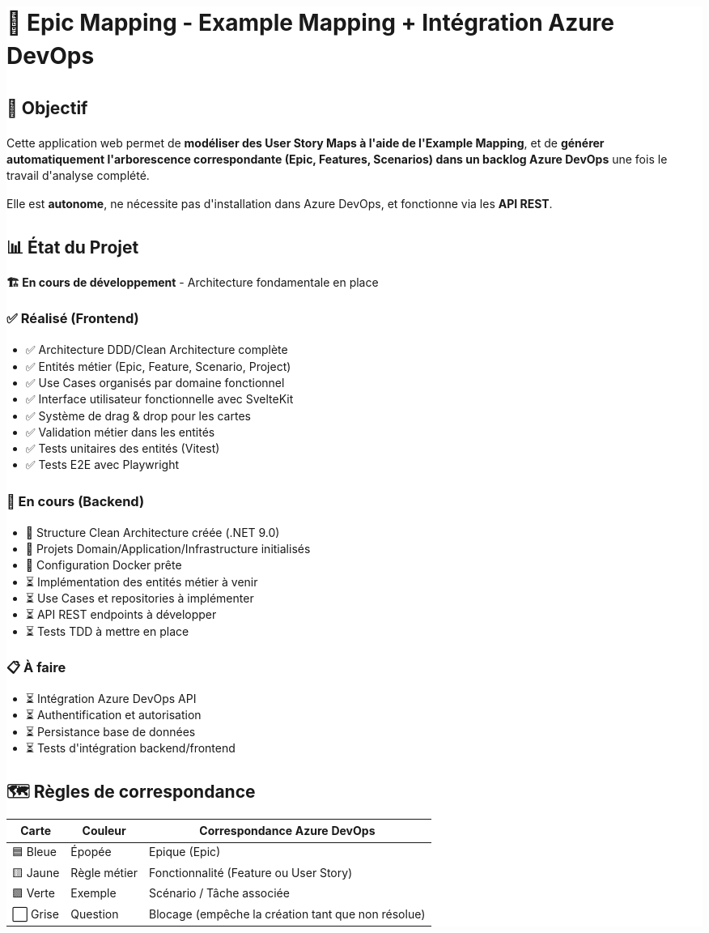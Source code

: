 # 🧭 Epic Mapping - Example Mapping + Intégration Azure DevOps

## 🎯 Objectif

Cette application web permet de **modéliser des User Story Maps à l'aide de l'Example Mapping**, et de **générer automatiquement l'arborescence correspondante (Epic, Features, Scenarios) dans un backlog Azure DevOps** une fois le travail d'analyse complété.

Elle est **autonome**, ne nécessite pas d'installation dans Azure DevOps, et fonctionne via les **API REST**.

## 📊 État du Projet

**🏗️ En cours de développement** - Architecture fondamentale en place

### ✅ Réalisé (Frontend)
- ✅ Architecture DDD/Clean Architecture complète
- ✅ Entités métier (Epic, Feature, Scenario, Project)
- ✅ Use Cases organisés par domaine fonctionnel
- ✅ Interface utilisateur fonctionnelle avec SvelteKit
- ✅ Système de drag & drop pour les cartes
- ✅ Validation métier dans les entités
- ✅ Tests unitaires des entités (Vitest)
- ✅ Tests E2E avec Playwright

### 🚧 En cours (Backend)
- 🚧 Structure Clean Architecture créée (.NET 9.0)
- 🚧 Projets Domain/Application/Infrastructure initialisés
- 🚧 Configuration Docker prête
- ⏳ Implémentation des entités métier à venir
- ⏳ Use Cases et repositories à implémenter
- ⏳ API REST endpoints à développer
- ⏳ Tests TDD à mettre en place

### 📋 À faire
- ⏳ Intégration Azure DevOps API
- ⏳ Authentification et autorisation
- ⏳ Persistance base de données
- ⏳ Tests d'intégration backend/frontend

## 🗺️ Règles de correspondance

| Carte | Couleur | Correspondance Azure DevOps |
|-------|---------|------------------------------|
| 🟦 Bleue | Épopée | Epique (Epic) |
| 🟨 Jaune | Règle métier | Fonctionnalité (Feature ou User Story) |
| 🟩 Verte | Exemple | Scénario / Tâche associée |
| ⬜ Grise | Question | Blocage (empêche la création tant que non résolue) |
